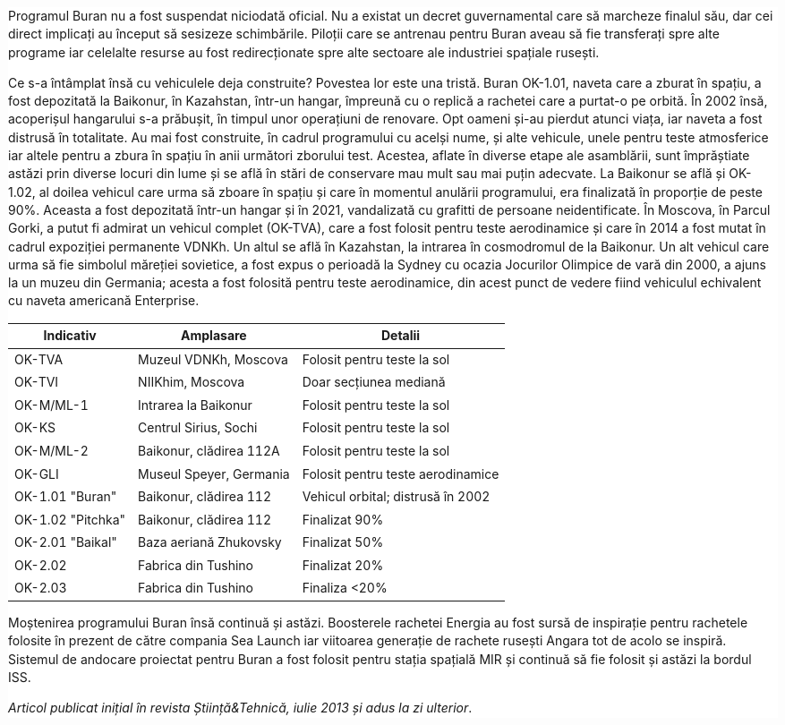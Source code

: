 Programul Buran nu a fost suspendat niciodată oficial. Nu a existat un decret guvernamental care să marcheze finalul său, dar cei direct implicați au început să sesizeze schimbările. Piloții care se antrenau pentru Buran aveau să fie transferați spre alte programe iar celelalte resurse au fost redirecționate spre alte sectoare ale industriei spațiale rusești.

Ce s-a întâmplat însă cu vehiculele deja construite? Povestea lor este una tristă. Buran OK-1.01, naveta care a zburat în spațiu, a fost depozitată la Baikonur, în Kazahstan, într-un hangar, împreună cu o replică a rachetei care a purtat-o pe orbită. În 2002 însă, acoperișul hangarului s-a prăbușit, în timpul unor operațiuni de renovare. Opt oameni și-au pierdut atunci viața, iar naveta a fost distrusă în totalitate. Au mai fost construite, în cadrul programului cu acelși nume, și alte vehicule, unele pentru teste atmosferice iar altele pentru a zbura în spațiu în anii următori zborului test. Acestea, aflate în diverse etape ale asamblării, sunt împrăștiate astăzi prin diverse locuri din lume și se află în stări de conservare mau mult sau mai puțin adecvate. La Baikonur se află și OK-1.02, al doilea vehicul care urma să zboare în spațiu și care în momentul anulării programului, era finalizată în proporție de peste 90%. Aceasta a fost depozitată într-un hangar și în 2021, vandalizată cu grafitti de persoane neidentificate. În Moscova, în Parcul Gorki, a putut fi admirat un vehicul complet (OK-TVA), care a fost folosit pentru teste aerodinamice și care în 2014 a fost mutat în cadrul expoziției permanente VDNKh. Un altul se află în Kazahstan, la intrarea în cosmodromul de la Baikonur. Un alt vehicul care urma să fie simbolul măreției sovietice, a fost expus o perioadă la Sydney cu ocazia Jocurilor Olimpice de vară din 2000, a ajuns la un muzeu din Germania; acesta a fost folosită pentru teste aerodinamice, din acest punct de vedere fiind vehiculul echivalent cu naveta americană Enterprise.

| Indicativ         | Amplasare               | Detalii                           |
|-------------------|-------------------------|-----------------------------------|
| OK-TVA            | Muzeul VDNKh, Moscova   | Folosit pentru teste la sol       |
| OK-TVI            | NIIKhim, Moscova        | Doar secțiunea mediană            |
| OK-M/ML-1         | Intrarea la Baikonur    | Folosit pentru teste la sol       |
| OK-KS             | Centrul Sirius, Sochi   | Folosit pentru teste la sol       |
| OK-M/ML-2         | Baikonur, clădirea 112A | Folosit pentru teste la sol       |
| OK-GLI            | Museul Speyer, Germania | Folosit pentru teste aerodinamice |
| OK-1.01 "Buran"   | Baikonur, clădirea 112  | Vehicul orbital; distrusă în 2002 |
| OK-1.02 "Pitchka" | Baikonur, clădirea 112  | Finalizat 90%                     |
| OK-2.01 "Baikal"  | Baza aeriană Zhukovsky  | Finalizat 50%                     |
| OK-2.02           | Fabrica din Tushino     | Finalizat 20%                     |
| OK-2.03           | Fabrica din Tushino     | Finaliza <20%                     |

Moștenirea programului Buran însă continuă și astăzi. Boosterele rachetei Energia au fost sursă de inspirație pentru rachetele folosite în prezent de către compania Sea Launch iar viitoarea generație de rachete rusești Angara tot de acolo se inspiră. Sistemul de andocare proiectat pentru Buran a fost folosit pentru stația spațială MIR și continuă să fie folosit și astăzi la bordul ISS.

_Articol publicat inițial în revista Știință&Tehnică, iulie 2013_ _și adus la zi ulterior_.